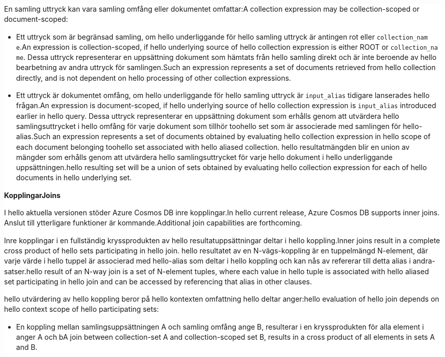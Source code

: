 <span data-ttu-id="2bc11-193">En samling uttryck kan vara samling omfång eller dokumentet omfattar:</span><span class="sxs-lookup"><span data-stu-id="2bc11-193">A collection expression may be collection-scoped or document-scoped:</span></span>  
  
-   <span data-ttu-id="2bc11-194">Ett uttryck som är begränsad samling, om hello underliggande för hello samling uttryck är antingen rot eller `collection_name`.</span><span class="sxs-lookup"><span data-stu-id="2bc11-194">An expression is collection-scoped, if hello underlying source of hello collection expression is either ROOT or `collection_name`.</span></span> <span data-ttu-id="2bc11-195">Dessa uttryck representerar en uppsättning dokument som hämtats från hello samling direkt och är inte beroende av hello bearbetning av andra uttryck för samlingen.</span><span class="sxs-lookup"><span data-stu-id="2bc11-195">Such an expression represents a set of documents retrieved from hello collection directly, and is not dependent on hello processing of other collection expressions.</span></span>  
  
-   <span data-ttu-id="2bc11-196">Ett uttryck är dokumentet omfång, om hello underliggande för hello samling uttryck är `input_alias` tidigare lanserades hello frågan.</span><span class="sxs-lookup"><span data-stu-id="2bc11-196">An expression is document-scoped, if hello underlying source of hello collection expression is `input_alias` introduced earlier in hello query.</span></span> <span data-ttu-id="2bc11-197">Dessa uttryck representerar en uppsättning dokument som erhålls genom att utvärdera hello samlingsuttrycket i hello omfång för varje dokument som tillhör toohello set som är associerade med samlingen för hello-alias.</span><span class="sxs-lookup"><span data-stu-id="2bc11-197">Such an expression represents a set of documents obtained by evaluating hello collection expression in hello scope of each document belonging toohello set associated with hello aliased collection.</span></span>  <span data-ttu-id="2bc11-198">hello resultatmängden blir en union av mängder som erhålls genom att utvärdera hello samlingsuttrycket för varje hello dokument i hello underliggande uppsättningen.</span><span class="sxs-lookup"><span data-stu-id="2bc11-198">hello resulting set will be a union of sets obtained by evaluating hello collection expression for each of hello documents in hello underlying set.</span></span>  
  
<span data-ttu-id="2bc11-199">**Kopplingar**</span><span class="sxs-lookup"><span data-stu-id="2bc11-199">**Joins**</span></span>  
  
<span data-ttu-id="2bc11-200">I hello aktuella versionen stöder Azure Cosmos DB inre kopplingar.</span><span class="sxs-lookup"><span data-stu-id="2bc11-200">In hello current release, Azure Cosmos DB supports inner joins.</span></span> <span data-ttu-id="2bc11-201">Anslut till ytterligare funktioner är kommande.</span><span class="sxs-lookup"><span data-stu-id="2bc11-201">Additional join capabilities are forthcoming.</span></span>

<span data-ttu-id="2bc11-202">Inre kopplingar i en fullständig kryssprodukten av hello resultatuppsättningar deltar i hello koppling.</span><span class="sxs-lookup"><span data-stu-id="2bc11-202">Inner joins result in a complete cross product of hello sets participating in hello join.</span></span> <span data-ttu-id="2bc11-203">hello resultatet av en N-vägs-koppling är en tuppelmängd N-element, där varje värde i hello tuppel är associerad med hello-alias som deltar i hello koppling och kan nås av refererar till detta alias i andra-satser.</span><span class="sxs-lookup"><span data-stu-id="2bc11-203">hello result of an N-way join is a set of N-element tuples, where each value in hello tuple is associated with hello aliased set participating in hello join and can be accessed by referencing that alias in other clauses.</span></span>  
  
<span data-ttu-id="2bc11-204">hello utvärdering av hello koppling beror på hello kontexten omfattning hello deltar anger:</span><span class="sxs-lookup"><span data-stu-id="2bc11-204">hello evaluation of hello join depends on hello context scope of hello participating sets:</span></span>  
  
-  <span data-ttu-id="2bc11-205">En koppling mellan samlingsuppsättningen A och samling omfång ange B, resulterar i en kryssprodukten för alla element i anger A och b</span><span class="sxs-lookup"><span data-stu-id="2bc11-205">A join between collection-set A and collection-scoped set B, results in a cross product of all elements in sets A and B.</span></span>
  